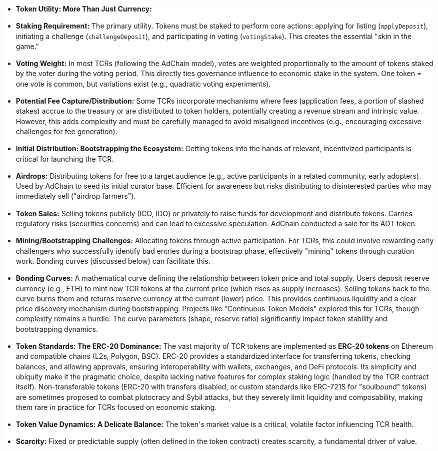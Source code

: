 *   **Token Utility: More Than Just Currency:**

*   **Staking Requirement:** The primary utility. Tokens must be staked to perform core actions: applying for listing (`applyDeposit`), initiating a challenge (`challengeDeposit`), and participating in voting (`votingStake`). This creates the essential "skin in the game."

*   **Voting Weight:** In most TCRs (following the AdChain model), votes are weighted proportionally to the amount of tokens staked by the voter during the voting period. This directly ties governance influence to economic stake in the system. One token = one vote is common, but variations exist (e.g., quadratic voting experiments).

*   **Potential Fee Capture/Distribution:** Some TCRs incorporate mechanisms where fees (application fees, a portion of slashed stakes) accrue to the treasury or are distributed to token holders, potentially creating a revenue stream and intrinsic value. However, this adds complexity and must be carefully managed to avoid misaligned incentives (e.g., encouraging excessive challenges for fee generation).

*   **Initial Distribution: Bootstrapping the Ecosystem:** Getting tokens into the hands of relevant, incentivized participants is critical for launching the TCR.

*   **Airdrops:** Distributing tokens for free to a target audience (e.g., active participants in a related community, early adopters). Used by AdChain to seed its initial curator base. Efficient for awareness but risks distributing to disinterested parties who may immediately sell ("airdrop farmers").

*   **Token Sales:** Selling tokens publicly (ICO, IDO) or privately to raise funds for development and distribute tokens. Carries regulatory risks (securities concerns) and can lead to excessive speculation. AdChain conducted a sale for its ADT token.

*   **Mining/Bootstrapping Challenges:** Allocating tokens through active participation. For TCRs, this could involve rewarding early challengers who successfully identify bad entries during a bootstrap phase, effectively "mining" tokens through curation work. Bonding curves (discussed below) can facilitate this.

*   **Bonding Curves:** A mathematical curve defining the relationship between token price and total supply. Users deposit reserve currency (e.g., ETH) to mint new TCR tokens at the current price (which rises as supply increases). Selling tokens back to the curve burns them and returns reserve currency at the current (lower) price. This provides continuous liquidity and a clear price discovery mechanism during bootstrapping. Projects like "Continuous Token Models" explored this for TCRs, though complexity remains a hurdle. The curve parameters (shape, reserve ratio) significantly impact token stability and bootstrapping dynamics.

*   **Token Standards: The ERC-20 Dominance:** The vast majority of TCR tokens are implemented as **ERC-20 tokens** on Ethereum and compatible chains (L2s, Polygon, BSC). ERC-20 provides a standardized interface for transferring tokens, checking balances, and allowing approvals, ensuring interoperability with wallets, exchanges, and DeFi protocols. Its simplicity and ubiquity make it the pragmatic choice, despite lacking native features for complex staking logic (handled by the TCR contract itself). Non-transferable tokens (ERC-20 with transfers disabled, or custom standards like ERC-721S for "soulbound" tokens) are sometimes proposed to combat plutocracy and Sybil attacks, but they severely limit liquidity and composability, making them rare in practice for TCRs focused on economic staking.

*   **Token Value Dynamics: A Delicate Balance:** The token's market value is a critical, volatile factor influencing TCR health.

*   **Scarcity:** Fixed or predictable supply (often defined in the token contract) creates scarcity, a fundamental driver of value.
